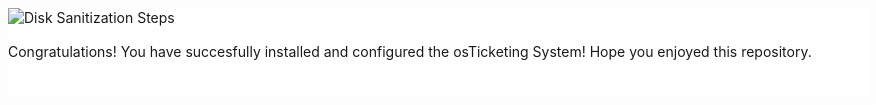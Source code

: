 <p>
<img src="https://i.imgur.com/rPfq0g4.png" height="80%" width="80%" alt="Disk Sanitization Steps"/>
</p>
<p>
  
 Congratulations! You have succesfully installed and configured the osTicketing System! Hope you enjoyed this repository. 
  


</p>
<br />


